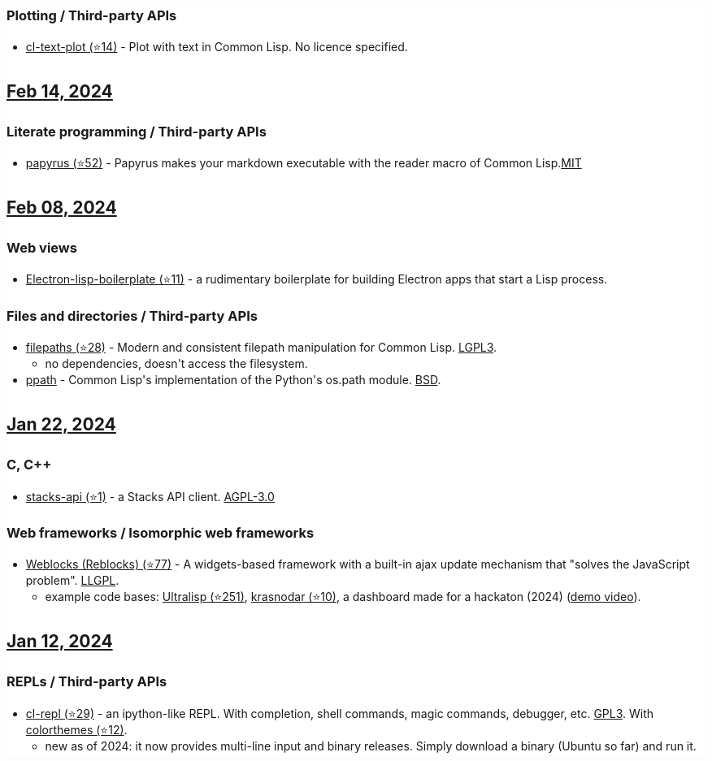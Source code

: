 ### Plotting / Third-party APIs

*   [cl-text-plot (⭐14)](https://github.com/moneylobster/cl-text-plot/) -  Plot with text in Common Lisp. No licence specified.

## [Feb 14, 2024](/content/2024/02/14/README.md)

### Literate programming / Third-party APIs

*   [papyrus (⭐52)](https://github.com/tani/papyrus) - Papyrus makes your markdown executable with the reader macro of Common Lisp.[MIT](https://opensource.org/licenses/MIT)

## [Feb 08, 2024](/content/2024/02/08/README.md)

### Web views

*   [Electron-lisp-boilerplate (⭐11)](https://github.com/mikelevins/electron-lisp-boilerplate) - a rudimentary boilerplate for building Electron apps that start a Lisp process.

### Files and directories / Third-party APIs

*   [filepaths (⭐28)](https://github.com/fosskers/filepaths) -  Modern and consistent filepath manipulation for Common Lisp. [LGPL3](https://www.gnu.org/licenses/lgpl-3.0.en.html).
    *   no dependencies, doesn't access the filesystem.
*   [ppath](https://codeberg.org/fourier/ppath) - Common Lisp's implementation of the Python's os.path module. [BSD](https://directory.fsf.org/wiki/License:BSD_3Clause).

## [Jan 22, 2024](/content/2024/01/22/README.md)

### C, C++

*   [stacks-api (⭐1)](https://github.com/kilianmh/stacks-api) - a Stacks API client. [AGPL-3.0](https://directory.fsf.org/wiki/License:Apache2.0)

### Web frameworks / Isomorphic web frameworks

*   [Weblocks (Reblocks) (⭐77)](https://github.com/40ants/reblocks) - A widgets-based framework with a built-in ajax update mechanism that "solves the JavaScript problem". [LLGPL](http://opensource.franz.com/preamble.html).
    *   example code bases: [Ultralisp (⭐251)](https://github.com/ultralisp/ultralisp/), [krasnodar (⭐10)](https://github.com/lct23/krasnodar), a dashboard made for a hackaton (2024) ([demo video](https://diode.zone/videos/watch/9e379a86-c530-4e9d-b8be-7437b1f7200b)).

## [Jan 12, 2024](/content/2024/01/12/README.md)

### REPLs / Third-party APIs

*   [cl-repl (⭐29)](https://github.com/lisp-maintainers/cl-repl) - an ipython-like REPL. With completion, shell commands, magic commands, debugger, etc. [GPL3](http://www.gnu.org/copyleft/gpl.html). With [colorthemes (⭐12)](https://github.com/koji-kojiro/lem-pygments-colorthemes).
    *   new as of 2024: it now provides multi-line input and binary releases. Simply download a binary (Ubuntu so far) and run it.

